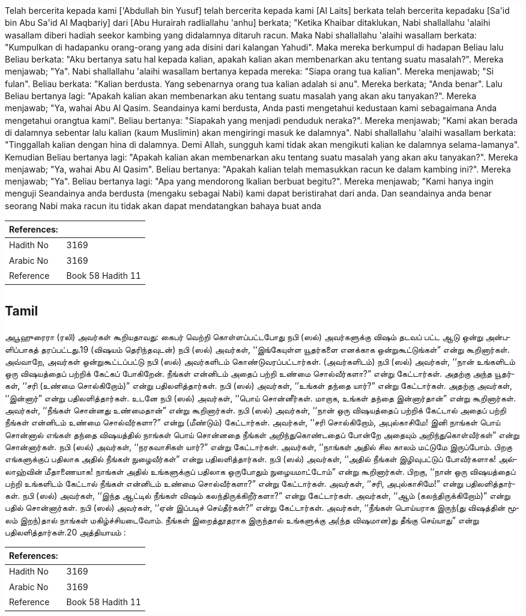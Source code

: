 Telah bercerita kepada kami ['Abdullah bin Yusuf] telah bercerita kepada kami [Al Laits] berkata telah bercerita kepadaku [Sa'id bin Abu Sa'id Al Maqbariy] dari [Abu Hurairah radliallahu 'anhu] berkata; "Ketika Khaibar ditaklukan, Nabi shallallahu 'alaihi wasallam diberi hadiah seekor kambing yang didalamnya ditaruh racun. Maka Nabi shallallahu 'alaihi wasallam berkata: "Kumpulkan di hadapanku orang-orang yang ada disini dari kalangan Yahudi". Maka mereka berkumpul di hadapan Beliau lalu Beliau berkata: "Aku bertanya satu hal kepada kalian, apakah kalian akan membenarkan aku tentang suatu masalah?". Mereka menjawab; "Ya". Nabi shallallahu 'alaihi wasallam bertanya kepada mereka: "Siapa orang tua kalian". Mereka menjawab; "Si fulan". Beliau berkata: "Kalian berdusta. Yang sebenarnya orang tua kalian adalah si anu". Mereka berkata; "Anda benar". Lalu Beliau bertanya lagi: "Apakah kalian akan membenarkan aku tentang suatu masalah yang akan aku tanyakan?". Mereka menjawab; "Ya, wahai Abu Al Qasim. Seandainya kami berdusta, Anda pasti mengetahui kedustaan kami sebagaimana Anda mengetahui orangtua kami". Beliau bertanya: "Siapakah yang menjadi penduduk neraka?". Mereka menjawab; "Kami akan berada di dalamnya sebentar lalu kalian (kaum Muslimin) akan mengiringi masuk ke dalamnya". Nabi shallallahu 'alaihi wasallam berkata: "Tinggallah kalian dengan hina di dalamnya. Demi Allah, sungguh kami tidak akan mengikuti kalian ke dalamnya selama-lamanya". Kemudian Beliau bertanya lagi: "Apakah kalian akan membenarkan aku tentang suatu masalah yang akan aku tanyakan?". Mereka menjawab; "Ya, wahai Abu Al Qasim". Beliau bertanya: "Apakah kalian telah memasukkan racun ke dalam kambing ini?". Mereka menjawab; "Ya". Beliau bertanya lagi: "Apa yang mendorong lkalian berbuat begitu?". Mereka menjawab; "Kami hanya ingin menguji Seandainya anda berdusta (mengaku sebagai Nabi) kami dapat beristirahat dari anda. Dan seandainya anda benar seorang Nabi maka racun itu tidak akan dapat mendatangkan bahaya buat anda
</div>
<div style={{backgroundColor:'#f8f9fa',padding:20, marginBottom: 10}}><table> <thead> <tr> <th>References:</th> <th></th> </tr> </thead> <tbody><tr><td>Hadith No</td><td>3169</td></tr><tr><td>Arabic No</td><td>3169</td></tr><tr><td>Reference</td><td>Book 58 Hadith 11</td></tr></tbody></table></div>

## Tamil


<div dir="ltr" lang="ta" style={{fontSize:'larger',backgroundColor:'#f8f9fa',padding:20}}>
அபூஹுரைரா (ரலி) அவர்கள் கூறியதாவது: கைபர் வெற்றி கொள்ளப்பட்டபோது நபி (ஸல்) அவர்களுக்கு விஷம் தடவப் பட்ட ஆடு ஒன்று அன்பளிப்பாகத் தரப்பட்டது.19 (விஷயம் தெரிந்தவுடன்) நபி (ஸல்) அவர்கள், ‘‘இங்கேயுள்ள யூதர்களை எனக்காக ஒன்றுகூட்டுங்கள்” என்று கூறினார்கள். அவ்வாறே, அவர்கள் ஒன்றுகூட்டப்பட்டு நபி (ஸல்) அவர்களிடம் கொண்டுவரப்பட்டார்கள். (அவர்களிடம்) நபி (ஸல்) அவர்கள், ‘‘நான் உங்களிடம் ஒரு விஷயத்தைப் பற்றிக் கேட்கப் போகிறேன். நீங்கள் என்னிடம் அதைப் பற்றி உண்மை சொல்வீர்களா?” என்று கேட்டார்கள். அதற்கு அந்த யூதர்கள், ‘‘சரி (உண்மை சொல்கிறோம்)” என்று பதிலளித்தார்கள். நபி (ஸல்) அவர்கள், ‘‘உங்கள் தந்தை யார்?” என்று கேட்டார்கள். அதற்கு அவர்கள், ‘‘இன்னார்” என்று பதிலளித்தார்கள். உடனே நபி (ஸல்) அவர்கள், ‘‘பொய் சொன்னீர்கள். மாறாக, உங்கள் தந்தை இன்னார்தான்” என்று கூறினார்கள். அவர்கள், ‘‘நீங்கள் சொன்னது உண்மைதான்” என்று கூறினார்கள். நபி (ஸல்) அவர்கள், ‘‘நான் ஒரு விஷயத்தைப் பற்றிக் கேட்டால் அதைப் பற்றி நீங்கள் என்னிடம் உண்மை சொல்வீர்களா?” என்று (மீண்டும்) கேட்டார்கள். அவர்கள், ‘‘சரி சொல்கிறோம், அபுல்காசிமே! இனி நாங்கள் பொய் சொன்னால் எங்கள் தந்தை விஷயத்தில் நாங்கள் பொய் சொன்னதை நீங்கள் அறிந்துகொண்டதைப் போன்றே அதையும் அறிந்துகொள்வீர்கள்” என்று சொன்னார்கள். நபி (ஸல்) அவர்கள், ‘‘நரகவாசிகள் யார்?” என்று கேட்டார்கள். அவர்கள், ‘‘நாங்கள் அதில் சில காலம் மட்டுமே இருப்போம். பிறகு எங்களுக்குப் பதிலாக அதில் நீங்கள் நுழைவீர்கள்” என்று பதிலளித்தார்கள். நபி (ஸல்) அவர்கள், ‘‘அதில் நீங்கள் இழிவுபட்டுப் போவீர்களாக! அல்லாஹ்வின் மீதாணையாக! நாங்கள் அதில் உங்களுக்குப் பதிலாக ஒருபோதும் நுழையமாட்டோம்” என்று கூறினார்கள். பிறகு, ‘‘நான் ஒரு விஷயத்தைப் பற்றி உங்களிடம் கேட்டால் நீங்கள் என்னிடம் உண்மை சொல்வீர்களா?” என்று கேட்டார்கள். அவர்கள், ‘‘சரி, அபுல்காசிமே!” என்று பதிலளித்தார்கள். நபி (ஸல்) அவர்கள், ‘‘இந்த ஆட்டில் நீங்கள் விஷம் கலந்திருக்கிறீர்களா?” என்று கேட்டார்கள். அவர்கள், ‘‘ஆம் (கலந்திருக்கிறோம்)” என்று பதில் சொன்னார்கள். நபி (ஸல்) அவர்கள், ‘‘ஏன் இப்படிச் செய்தீர்கள்?” என்று கேட்டார்கள். அவர்கள், ‘‘நீங்கள் பொய்யராக இருந்(து விஷத்தின் மூலம் இறந்)தால் நாங்கள் மகிழ்ச்சியடைவோம். நீங்கள் இறைத்தூதராக இருந்தால் உங்களுக்கு அ(ந்த விஷமான)து தீங்கு செய்யாது” என்று பதிலளித்தார்கள்.20 அத்தியாயம் :
</div>
<div style={{backgroundColor:'#f8f9fa',padding:20, marginBottom: 10}}><table> <thead> <tr> <th>References:</th> <th></th> </tr> </thead> <tbody><tr><td>Hadith No</td><td>3169</td></tr><tr><td>Arabic No</td><td>3169</td></tr><tr><td>Reference</td><td>Book 58 Hadith 11</td></tr></tbody></table></div>
